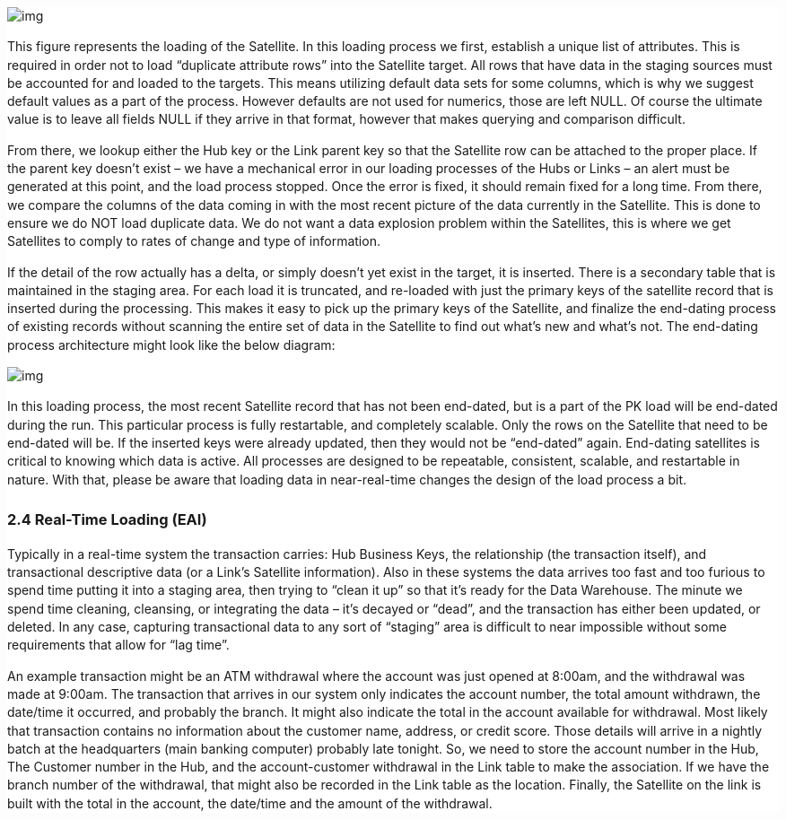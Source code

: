 ![img](http://tdan.com/wp-content/uploads/2015/07/i031fe0405.gif)

This figure represents the loading of the Satellite. In this loading process we first, establish a unique list of attributes. This is required in order not to load “duplicate attribute rows” into
the Satellite target. All rows that have data in the staging sources must be accounted for and loaded to the targets. This means utilizing default data sets for some columns, which is why we
suggest default values as a part of the process. However defaults are not used for numerics, those are left NULL. Of course the ultimate value is to leave all fields NULL if they arrive in that
format, however that makes querying and comparison difficult.

From there, we lookup either the Hub key or the Link parent key so that the Satellite row can be attached to the proper place. If the parent key doesn’t exist – we have a mechanical error in our
loading processes of the Hubs or Links – an alert must be generated at this point, and the load process stopped. Once the error is fixed, it should remain fixed for a long time. From there, we
compare the columns of the data coming in with the most recent picture of the data currently in the Satellite. This is done to ensure we do NOT load duplicate data. We do not want a data explosion
problem within the Satellites, this is where we get Satellites to comply to rates of change and type of information.

If the detail of the row actually has a delta, or simply doesn’t yet exist in the target, it is inserted. There is a secondary table that is maintained in the staging area. For each load it is
truncated, and re-loaded with just the primary keys of the satellite record that is inserted during the processing. This makes it easy to pick up the primary keys of the Satellite, and finalize the
end-dating process of existing records without scanning the entire set of data in the Satellite to find out what’s new and what’s not. The end-dating process architecture might look like the
below diagram:

![img](http://tdan.com/wp-content/uploads/2015/07/i031fe0406.gif)

In this loading process, the most recent Satellite record that has not been end-dated, but is a part of the PK load will be end-dated during the run. This particular process is fully restartable,
and completely scalable. Only the rows on the Satellite that need to be end-dated will be. If the inserted keys were already updated, then they would not be “end-dated” again. End-dating
satellites is critical to knowing which data is active. All processes are designed to be repeatable, consistent, scalable, and restartable in nature. With that, please be aware that loading data in
near-real-time changes the design of the load process a bit.



### 2.4 Real-Time Loading (EAI)

Typically in a real-time system the transaction carries: Hub Business Keys, the relationship (the transaction itself), and transactional descriptive data (or a Link’s Satellite information). Also
in these systems the data arrives too fast and too furious to spend time putting it into a staging area, then trying to “clean it up” so that it’s ready for the Data Warehouse. The minute we
spend time cleaning, cleansing, or integrating the data – it’s decayed or “dead”, and the transaction has either been updated, or deleted. In any case, capturing transactional data to any sort
of “staging” area is difficult to near impossible without some requirements that allow for “lag time”.

An example transaction might be an ATM withdrawal where the account was just opened at 8:00am, and the withdrawal was made at 9:00am. The transaction that arrives in our system only indicates the
account number, the total amount withdrawn, the date/time it occurred, and probably the branch. It might also indicate the total in the account available for withdrawal. Most likely that
transaction contains no information about the customer name, address, or credit score. Those details will arrive in a nightly batch at the headquarters (main banking computer) probably late
tonight. So, we need to store the account number in the Hub, The Customer number in the Hub, and the account-customer withdrawal in the Link table to make the association. If we have the branch
number of the withdrawal, that might also be recorded in the Link table as the location. Finally, the Satellite on the link is built with the total in the account, the date/time and the amount of
the withdrawal.
